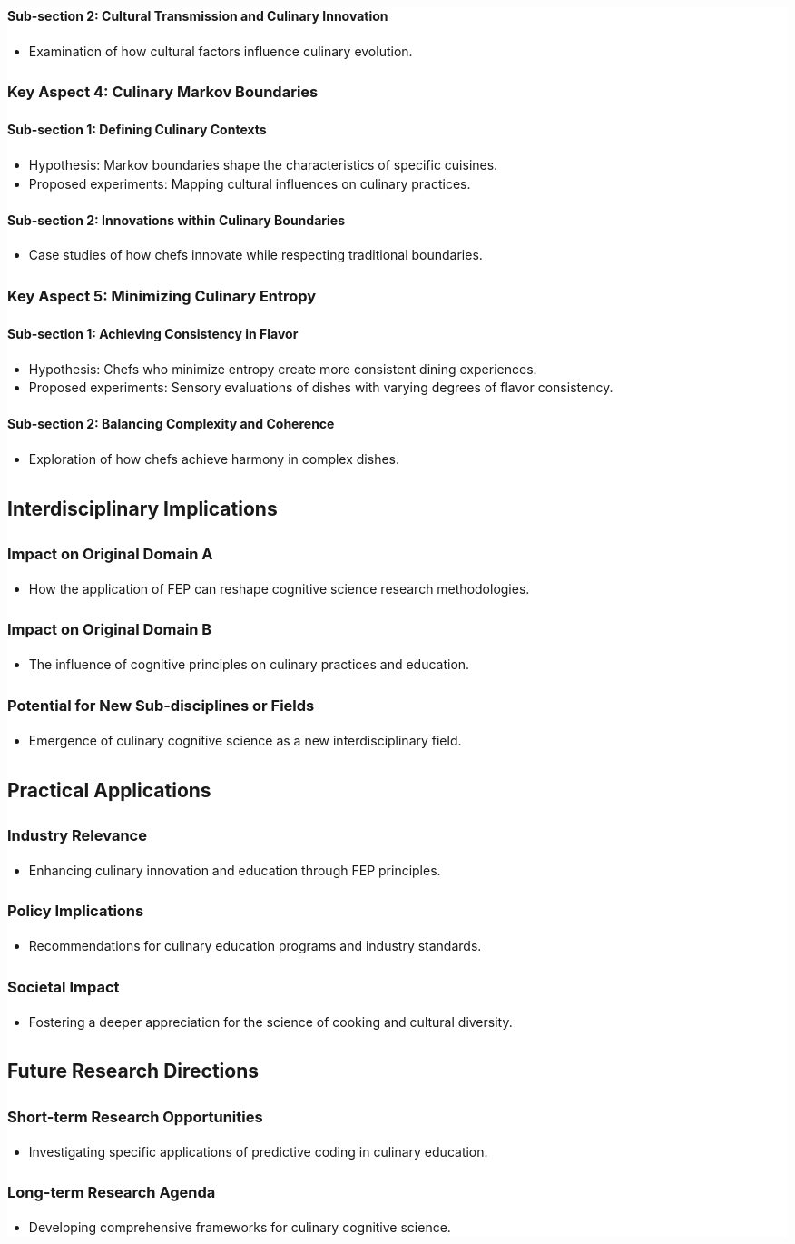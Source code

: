 #### Sub-section 2: Cultural Transmission and Culinary Innovation
- Examination of how cultural factors influence culinary evolution.

### Key Aspect 4: Culinary Markov Boundaries
#### Sub-section 1: Defining Culinary Contexts
- Hypothesis: Markov boundaries shape the characteristics of specific cuisines.
- Proposed experiments: Mapping cultural influences on culinary practices.

#### Sub-section 2: Innovations within Culinary Boundaries
- Case studies of how chefs innovate while respecting traditional boundaries.

### Key Aspect 5: Minimizing Culinary Entropy
#### Sub-section 1: Achieving Consistency in Flavor
- Hypothesis: Chefs who minimize entropy create more consistent dining experiences.
- Proposed experiments: Sensory evaluations of dishes with varying degrees of flavor consistency.

#### Sub-section 2: Balancing Complexity and Coherence
- Exploration of how chefs achieve harmony in complex dishes.

## Interdisciplinary Implications
### Impact on Original Domain A
- How the application of FEP can reshape cognitive science research methodologies.

### Impact on Original Domain B
- The influence of cognitive principles on culinary practices and education.

### Potential for New Sub-disciplines or Fields
- Emergence of culinary cognitive science as a new interdisciplinary field.

## Practical Applications
### Industry Relevance
- Enhancing culinary innovation and education through FEP principles.

### Policy Implications
- Recommendations for culinary education programs and industry standards.

### Societal Impact
- Fostering a deeper appreciation for the science of cooking and cultural diversity.

## Future Research Directions
### Short-term Research Opportunities
- Investigating specific applications of predictive coding in culinary education.

### Long-term Research Agenda
- Developing comprehensive frameworks for culinary cognitive science.

